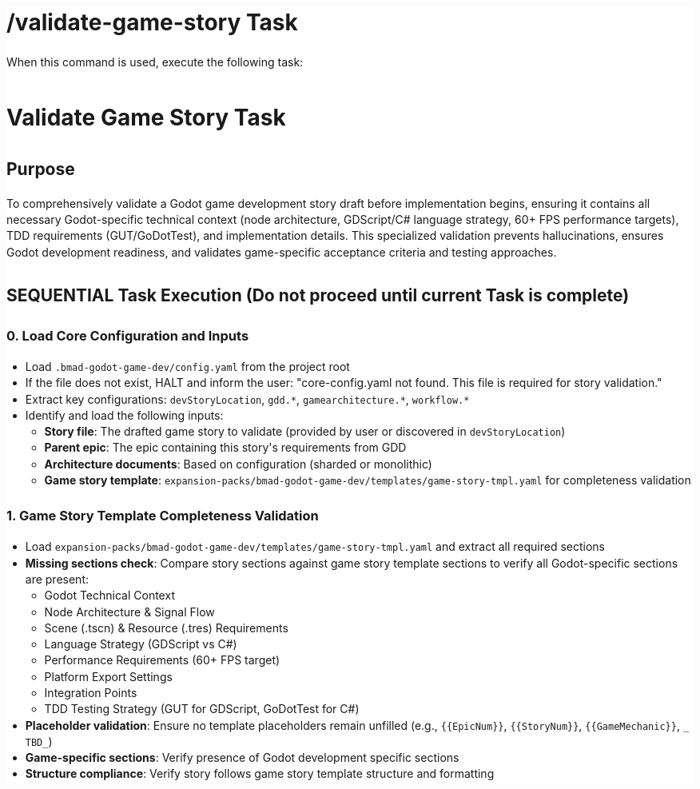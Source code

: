 # /validate-game-story Task

When this command is used, execute the following task:

# Validate Game Story Task

## Purpose

To comprehensively validate a Godot game development story draft before implementation begins, ensuring it contains all necessary Godot-specific technical context (node architecture, GDScript/C# language strategy, 60+ FPS performance targets), TDD requirements (GUT/GoDotTest), and implementation details. This specialized validation prevents hallucinations, ensures Godot development readiness, and validates game-specific acceptance criteria and testing approaches.

## SEQUENTIAL Task Execution (Do not proceed until current Task is complete)

### 0. Load Core Configuration and Inputs

- Load `.bmad-godot-game-dev/config.yaml` from the project root
- If the file does not exist, HALT and inform the user: "core-config.yaml not found. This file is required for story validation."
- Extract key configurations: `devStoryLocation`, `gdd.*`, `gamearchitecture.*`, `workflow.*`
- Identify and load the following inputs:
  - **Story file**: The drafted game story to validate (provided by user or discovered in `devStoryLocation`)
  - **Parent epic**: The epic containing this story's requirements from GDD
  - **Architecture documents**: Based on configuration (sharded or monolithic)
  - **Game story template**: `expansion-packs/bmad-godot-game-dev/templates/game-story-tmpl.yaml` for completeness validation

### 1. Game Story Template Completeness Validation

- Load `expansion-packs/bmad-godot-game-dev/templates/game-story-tmpl.yaml` and extract all required sections
- **Missing sections check**: Compare story sections against game story template sections to verify all Godot-specific sections are present:
  - Godot Technical Context
  - Node Architecture & Signal Flow
  - Scene (.tscn) & Resource (.tres) Requirements
  - Language Strategy (GDScript vs C#)
  - Performance Requirements (60+ FPS target)
  - Platform Export Settings
  - Integration Points
  - TDD Testing Strategy (GUT for GDScript, GoDotTest for C#)
- **Placeholder validation**: Ensure no template placeholders remain unfilled (e.g., `{{EpicNum}}`, `{{StoryNum}}`, `{{GameMechanic}}`, `_TBD_`)
- **Game-specific sections**: Verify presence of Godot development specific sections
- **Structure compliance**: Verify story follows game story template structure and formatting
